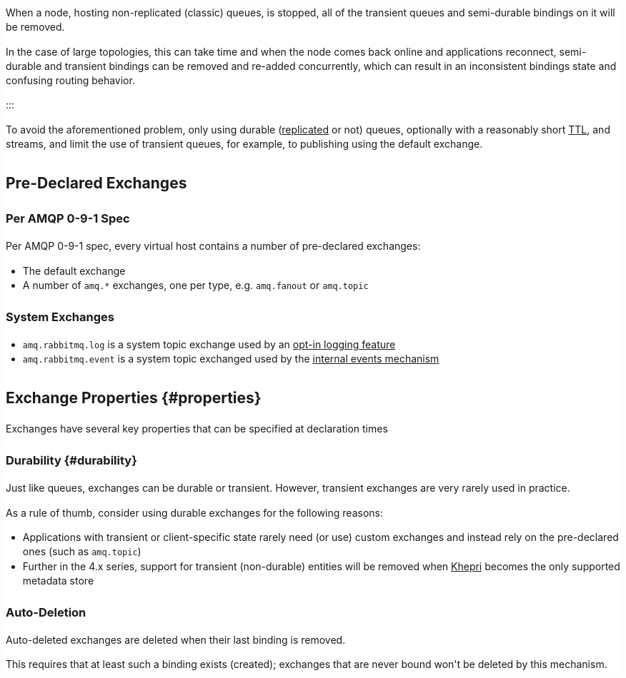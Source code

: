 When a node, hosting non-replicated (classic) queues, is stopped, all of the transient queues and semi-durable
bindings on it will be removed.

In the case of large topologies, this can take time and when the node
comes back online and applications reconnect, semi-durable and transient bindings can be removed
and re-added concurrently, which can result in an inconsistent bindings state and confusing
routing behavior.

:::

To avoid the aforementioned problem, only using durable ([replicated](./quorum-queues/) or not) queues, optionally with a reasonably short [TTL](./ttl), and streams,
and limit the use of transient queues, for example, to publishing using the default exchange.



## Pre-Declared Exchanges

### Per AMQP 0-9-1 Spec

Per AMQP 0-9-1 spec, every virtual host contains a number of pre-declared exchanges:

 * The default exchange
 * A number of `amq.*` exchanges, one per type, e.g. `amq.fanout` or `amq.topic`

### System Exchanges

 * `amq.rabbitmq.log` is a system topic exchange used by an [opt-in logging feature](./logging#log-exchange)
 * `amq.rabbitmq.event` is a system topic exchanged used by the [internal events mechanism](./logging#internal-events)


## Exchange Properties {#properties}

Exchanges have several key properties that can be specified at declaration times

### Durability {#durability}

Just like queues, exchanges can be durable or transient. However, transient exchanges are very rarely used
in practice.

As a rule of thumb, consider using durable exchanges for the following reasons:

 * Applications with transient or client-specific state rarely need (or use) custom exchanges and instead rely on the pre-declared ones (such as `amq.topic`)
 * Further in the 4.x series, support for transient (non-durable) entities will be removed when [Khepri](./metadata-store/) becomes the only supported metadata store

### Auto-Deletion

Auto-deleted exchanges are deleted when their last binding is removed.

This requires that at least such a binding exists (created); exchanges that are never bound won't be deleted by this mechanism.
